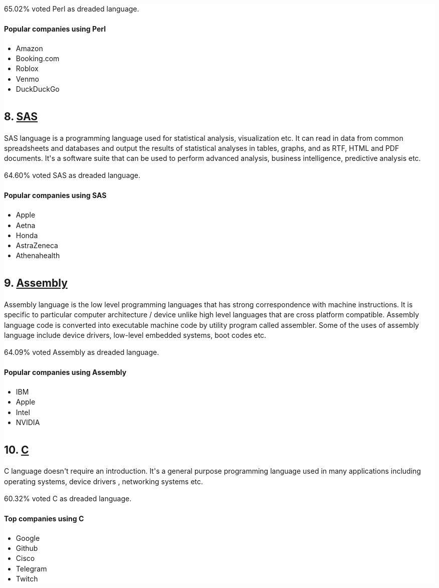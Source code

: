 65.02% voted Perl as dreaded language.

####  Popular companies using Perl
- Amazon
- Booking.com
- Roblox
- Venmo
- DuckDuckGo

## 8. [SAS](https://en.wikipedia.org/wiki/SAS_language)
SAS language is a programming language used for statistical analysis, visualization etc. 
It can read in data from common spreadsheets and databases and output the results of statistical analyses in tables, graphs, and as RTF, HTML and PDF documents.
It's a software suite that can be used to perform advanced analysis, business intelligence, predictive analysis etc.  

64.60% voted SAS as dreaded language.

#### Popular companies using SAS
- Apple
- Aetna
- Honda
- AstraZeneca
- Athenahealth

## 9. [Assembly](https://en.wikipedia.org/wiki/Assembly_language)
Assembly language is the low level programming languages that has strong correspondence with machine instructions. It is specific to particular computer architecture / device unlike 
high level languages that are cross platform compatible. Assembly language code is converted into executable machine code by utility program called assembler.
Some of the uses of assembly language include device drivers, low-level embedded systems, boot codes etc.

64.09% voted Assembly as dreaded language.

#### Popular companies using Assembly
- IBM 
- Apple 
- Intel 
- NVIDIA

## 10. [C](https://en.wikipedia.org/wiki/C_(programming_language))
C language doesn't require an introduction. It's a general purpose programming language used in many applications including operating systems, device drivers , networking systems etc.

60.32% voted C as dreaded language.

#### Top companies using C
- Google
- Github
- Cisco
- Telegram
- Twitch
